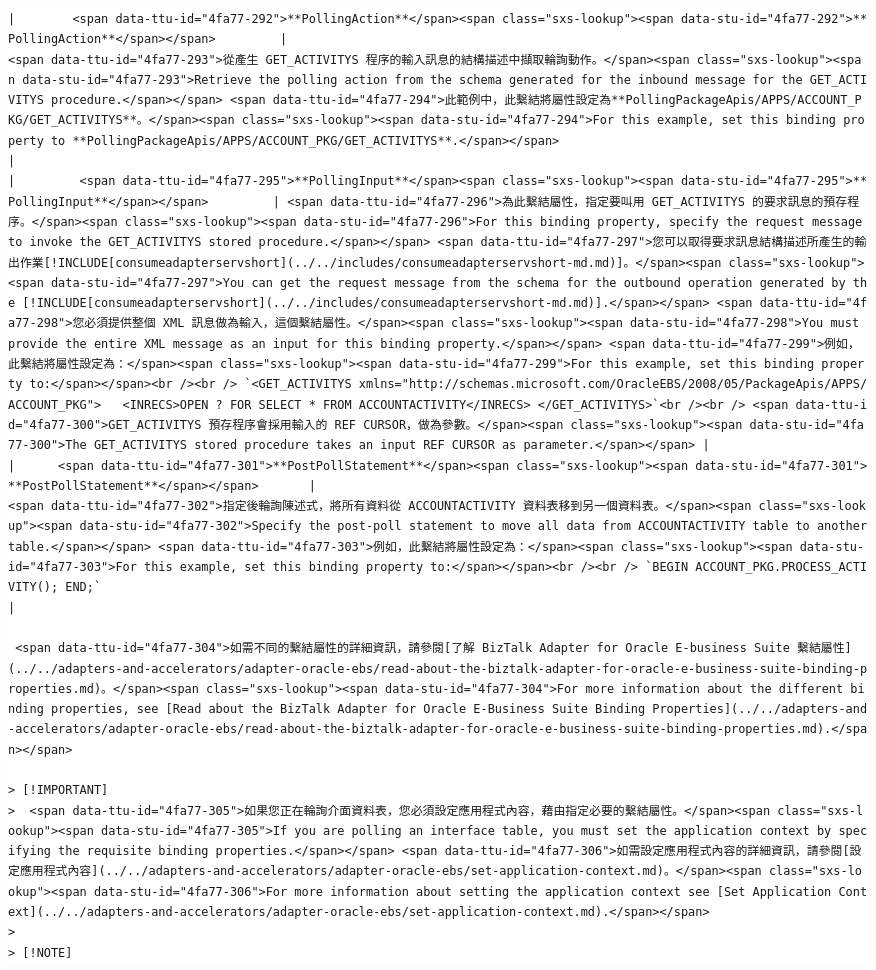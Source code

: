     |        <span data-ttu-id="4fa77-292">**PollingAction**</span><span class="sxs-lookup"><span data-stu-id="4fa77-292">**PollingAction**</span></span>         |                                                                                                                                                                                                                                           <span data-ttu-id="4fa77-293">從產生 GET_ACTIVITYS 程序的輸入訊息的結構描述中擷取輪詢動作。</span><span class="sxs-lookup"><span data-stu-id="4fa77-293">Retrieve the polling action from the schema generated for the inbound message for the GET_ACTIVITYS procedure.</span></span> <span data-ttu-id="4fa77-294">此範例中，此繫結將屬性設定為**PollingPackageApis/APPS/ACCOUNT_PKG/GET_ACTIVITYS**。</span><span class="sxs-lookup"><span data-stu-id="4fa77-294">For this example, set this binding property to **PollingPackageApis/APPS/ACCOUNT_PKG/GET_ACTIVITYS**.</span></span>                                                                                                                                                                                                                                           |
    |         <span data-ttu-id="4fa77-295">**PollingInput**</span><span class="sxs-lookup"><span data-stu-id="4fa77-295">**PollingInput**</span></span>         | <span data-ttu-id="4fa77-296">為此繫結屬性，指定要叫用 GET_ACTIVITYS 的要求訊息的預存程序。</span><span class="sxs-lookup"><span data-stu-id="4fa77-296">For this binding property, specify the request message to invoke the GET_ACTIVITYS stored procedure.</span></span> <span data-ttu-id="4fa77-297">您可以取得要求訊息結構描述所產生的輸出作業[!INCLUDE[consumeadapterservshort](../../includes/consumeadapterservshort-md.md)]。</span><span class="sxs-lookup"><span data-stu-id="4fa77-297">You can get the request message from the schema for the outbound operation generated by the [!INCLUDE[consumeadapterservshort](../../includes/consumeadapterservshort-md.md)].</span></span> <span data-ttu-id="4fa77-298">您必須提供整個 XML 訊息做為輸入，這個繫結屬性。</span><span class="sxs-lookup"><span data-stu-id="4fa77-298">You must provide the entire XML message as an input for this binding property.</span></span> <span data-ttu-id="4fa77-299">例如，此繫結將屬性設定為：</span><span class="sxs-lookup"><span data-stu-id="4fa77-299">For this example, set this binding property to:</span></span><br /><br /> `<GET_ACTIVITYS xmlns="http://schemas.microsoft.com/OracleEBS/2008/05/PackageApis/APPS/ACCOUNT_PKG">   <INRECS>OPEN ? FOR SELECT * FROM ACCOUNTACTIVITY</INRECS> </GET_ACTIVITYS>`<br /><br /> <span data-ttu-id="4fa77-300">GET_ACTIVITYS 預存程序會採用輸入的 REF CURSOR，做為參數。</span><span class="sxs-lookup"><span data-stu-id="4fa77-300">The GET_ACTIVITYS stored procedure takes an input REF CURSOR as parameter.</span></span> |
    |      <span data-ttu-id="4fa77-301">**PostPollStatement**</span><span class="sxs-lookup"><span data-stu-id="4fa77-301">**PostPollStatement**</span></span>       |                                                                                                                                                                                                                                                  <span data-ttu-id="4fa77-302">指定後輪詢陳述式，將所有資料從 ACCOUNTACTIVITY 資料表移到另一個資料表。</span><span class="sxs-lookup"><span data-stu-id="4fa77-302">Specify the post-poll statement to move all data from ACCOUNTACTIVITY table to another table.</span></span> <span data-ttu-id="4fa77-303">例如，此繫結將屬性設定為：</span><span class="sxs-lookup"><span data-stu-id="4fa77-303">For this example, set this binding property to:</span></span><br /><br /> `BEGIN ACCOUNT_PKG.PROCESS_ACTIVITY(); END;`                                                                                                                                                                                                                                                  |

     <span data-ttu-id="4fa77-304">如需不同的繫結屬性的詳細資訊，請參閱[了解 BizTalk Adapter for Oracle E-business Suite 繫結屬性](../../adapters-and-accelerators/adapter-oracle-ebs/read-about-the-biztalk-adapter-for-oracle-e-business-suite-binding-properties.md)。</span><span class="sxs-lookup"><span data-stu-id="4fa77-304">For more information about the different binding properties, see [Read about the BizTalk Adapter for Oracle E-Business Suite Binding Properties](../../adapters-and-accelerators/adapter-oracle-ebs/read-about-the-biztalk-adapter-for-oracle-e-business-suite-binding-properties.md).</span></span>  

    > [!IMPORTANT]
    >  <span data-ttu-id="4fa77-305">如果您正在輪詢介面資料表，您必須設定應用程式內容，藉由指定必要的繫結屬性。</span><span class="sxs-lookup"><span data-stu-id="4fa77-305">If you are polling an interface table, you must set the application context by specifying the requisite binding properties.</span></span> <span data-ttu-id="4fa77-306">如需設定應用程式內容的詳細資訊，請參閱[設定應用程式內容](../../adapters-and-accelerators/adapter-oracle-ebs/set-application-context.md)。</span><span class="sxs-lookup"><span data-stu-id="4fa77-306">For more information about setting the application context see [Set Application Context](../../adapters-and-accelerators/adapter-oracle-ebs/set-application-context.md).</span></span>  
    > 
    > [!NOTE]